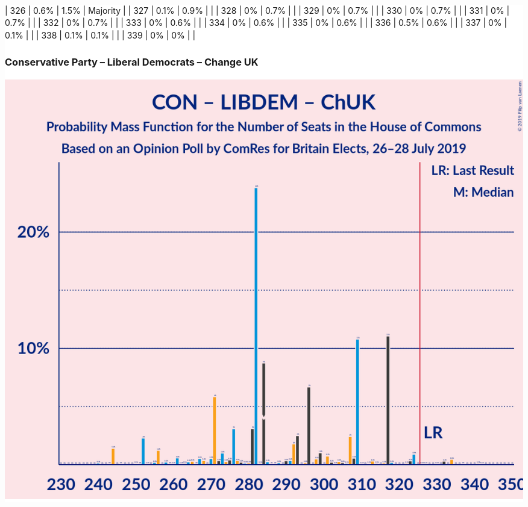 | 326 | 0.6% | 1.5% | Majority |
| 327 | 0.1% | 0.9% |  |
| 328 | 0% | 0.7% |  |
| 329 | 0% | 0.7% |  |
| 330 | 0% | 0.7% |  |
| 331 | 0% | 0.7% |  |
| 332 | 0% | 0.7% |  |
| 333 | 0% | 0.6% |  |
| 334 | 0% | 0.6% |  |
| 335 | 0% | 0.6% |  |
| 336 | 0.5% | 0.6% |  |
| 337 | 0% | 0.1% |  |
| 338 | 0.1% | 0.1% |  |
| 339 | 0% | 0% |  |

### Conservative Party – Liberal Democrats – Change UK

![Graph with seats probability mass function not yet produced](2019-07-28-ComRes-coalitions-seats-pmf-con–libdem–chuk.png "Seats Probability Mass Function")
